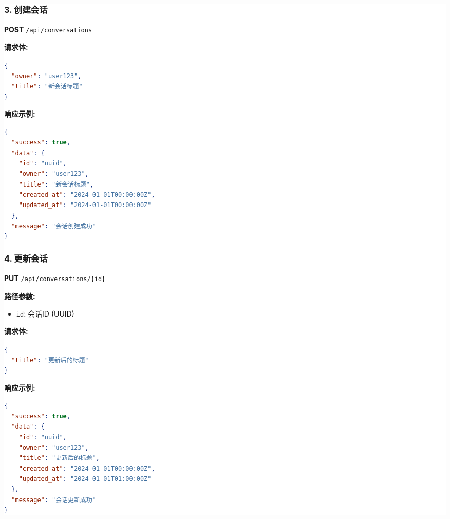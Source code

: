 ### 3. 创建会话

**POST** `/api/conversations`

**请求体:**
```json
{
  "owner": "user123",
  "title": "新会话标题"
}
```

**响应示例:**
```json
{
  "success": true,
  "data": {
    "id": "uuid",
    "owner": "user123",
    "title": "新会话标题",
    "created_at": "2024-01-01T00:00:00Z",
    "updated_at": "2024-01-01T00:00:00Z"
  },
  "message": "会话创建成功"
}
```

### 4. 更新会话

**PUT** `/api/conversations/{id}`

**路径参数:**
- `id`: 会话ID (UUID)

**请求体:**
```json
{
  "title": "更新后的标题"
}
```

**响应示例:**
```json
{
  "success": true,
  "data": {
    "id": "uuid",
    "owner": "user123",
    "title": "更新后的标题",
    "created_at": "2024-01-01T00:00:00Z",
    "updated_at": "2024-01-01T01:00:00Z"
  },
  "message": "会话更新成功"
}
```
